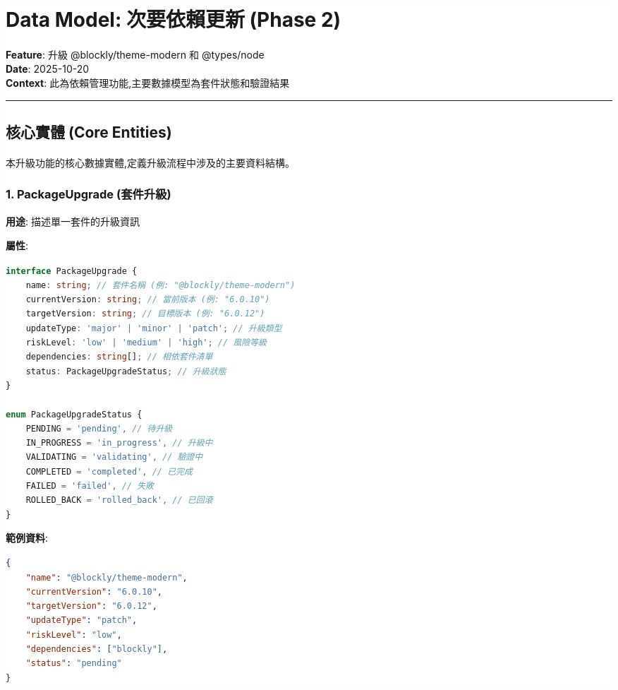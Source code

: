 # Data Model: 次要依賴更新 (Phase 2)

**Feature**: 升級 @blockly/theme-modern 和 @types/node  
**Date**: 2025-10-20  
**Context**: 此為依賴管理功能,主要數據模型為套件狀態和驗證結果

---

## 核心實體 (Core Entities)

本升級功能的核心數據實體,定義升級流程中涉及的主要資料結構。

### 1. PackageUpgrade (套件升級)

**用途**: 描述單一套件的升級資訊

**屬性**:

```typescript
interface PackageUpgrade {
	name: string; // 套件名稱 (例: "@blockly/theme-modern")
	currentVersion: string; // 當前版本 (例: "6.0.10")
	targetVersion: string; // 目標版本 (例: "6.0.12")
	updateType: 'major' | 'minor' | 'patch'; // 升級類型
	riskLevel: 'low' | 'medium' | 'high'; // 風險等級
	dependencies: string[]; // 相依套件清單
	status: PackageUpgradeStatus; // 升級狀態
}

enum PackageUpgradeStatus {
	PENDING = 'pending', // 待升級
	IN_PROGRESS = 'in_progress', // 升級中
	VALIDATING = 'validating', // 驗證中
	COMPLETED = 'completed', // 已完成
	FAILED = 'failed', // 失敗
	ROLLED_BACK = 'rolled_back', // 已回滾
}
```

**範例資料**:

```json
{
	"name": "@blockly/theme-modern",
	"currentVersion": "6.0.10",
	"targetVersion": "6.0.12",
	"updateType": "patch",
	"riskLevel": "low",
	"dependencies": ["blockly"],
	"status": "pending"
}
```
